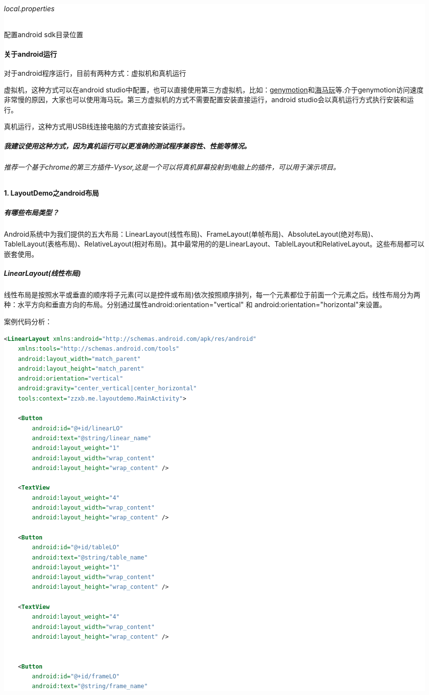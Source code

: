 ###### local.properties
配置android sdk目录位置

#### 关于android运行
对于android程序运行，目前有两种方式：虚拟机和真机运行

虚拟机，这种方式可以在android studio中配置，也可以直接使用第三方虚拟机，比如：[genymotion](https://www.genymotion.com/)和[海马玩](http://droid4x.haimawan.com/)等.介于genymotion访问速度非常慢的原因，大家也可以使用海马玩。第三方虚拟机的方式不需要配置安装直接运行，android studio会以真机运行方式执行安装和运行。

真机运行，这种方式用USB线连接电脑的方式直接安装运行。

##### 我建议使用这种方式，因为真机运行可以更准确的测试程序兼容性、性能等情况。

###### 推荐一个基于chrome的第三方插件-Vysor,这是一个可以将真机屏幕投射到电脑上的插件，可以用于演示项目。

#### 1. LayoutDemo之android布局

##### 有哪些布局类型？
Android系统中为我们提供的五大布局：LinearLayout(线性布局)、FrameLayout(单帧布局)、AbsoluteLayout(绝对布局)、TablelLayout(表格布局)、RelativeLayout(相对布局)。其中最常用的的是LinearLayout、TablelLayout和RelativeLayout。这些布局都可以嵌套使用。

##### LinearLayout(线性布局)
线性布局是按照水平或垂直的顺序将子元素(可以是控件或布局)依次按照顺序排列，每一个元素都位于前面一个元素之后。线性布局分为两种：水平方向和垂直方向的布局。分别通过属性android:orientation="vertical" 和 android:orientation="horizontal"来设置。

案例代码分析：

```xml
<LinearLayout xmlns:android="http://schemas.android.com/apk/res/android"
    xmlns:tools="http://schemas.android.com/tools"
    android:layout_width="match_parent"
    android:layout_height="match_parent"
    android:orientation="vertical"
    android:gravity="center_vertical|center_horizontal"
    tools:context="zzxb.me.layoutdemo.MainActivity">

    <Button
        android:id="@+id/linearLO"
        android:text="@string/linear_name"
        android:layout_weight="1"
        android:layout_width="wrap_content"
        android:layout_height="wrap_content" />

    <TextView
        android:layout_weight="4"
        android:layout_width="wrap_content"
        android:layout_height="wrap_content" />

    <Button
        android:id="@+id/tableLO"
        android:text="@string/table_name"
        android:layout_weight="1"
        android:layout_width="wrap_content"
        android:layout_height="wrap_content" />

    <TextView
        android:layout_weight="4"
        android:layout_width="wrap_content"
        android:layout_height="wrap_content" />


    <Button
        android:id="@+id/frameLO"
        android:text="@string/frame_name"
```